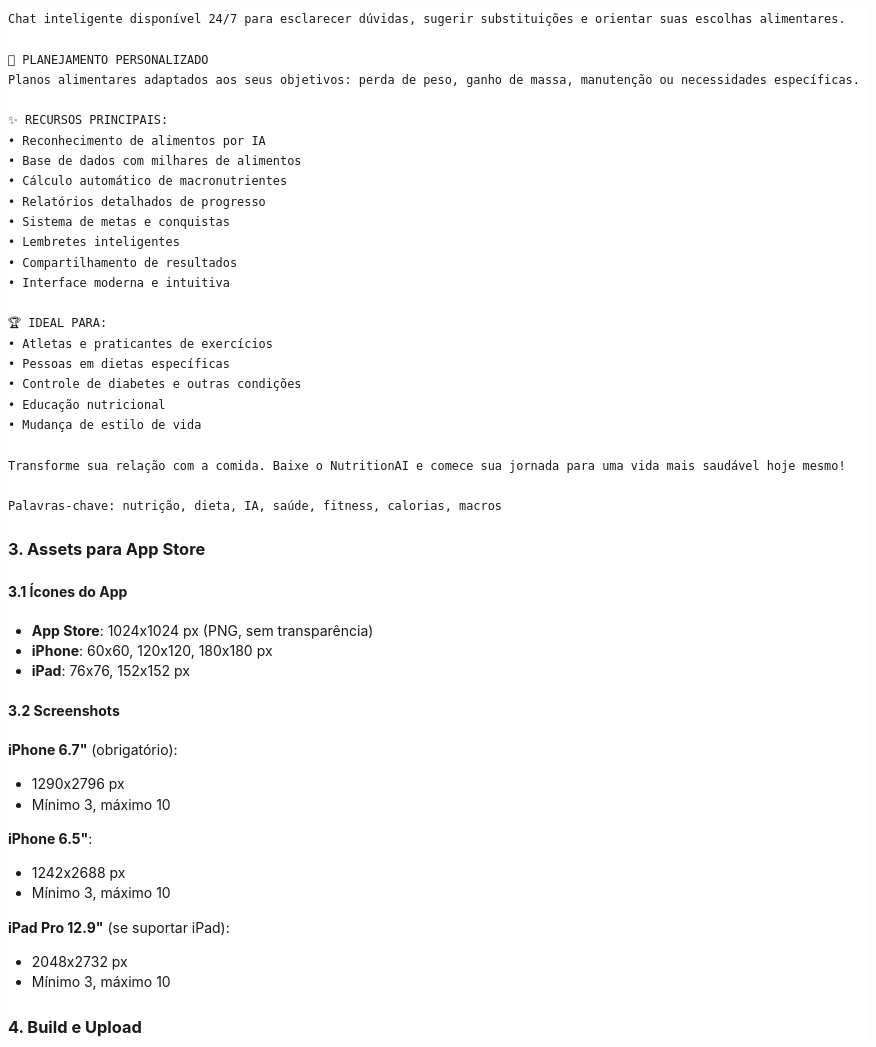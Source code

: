 ```
Chat inteligente disponível 24/7 para esclarecer dúvidas, sugerir substituições e orientar suas escolhas alimentares.

🎯 PLANEJAMENTO PERSONALIZADO
Planos alimentares adaptados aos seus objetivos: perda de peso, ganho de massa, manutenção ou necessidades específicas.

✨ RECURSOS PRINCIPAIS:
• Reconhecimento de alimentos por IA
• Base de dados com milhares de alimentos
• Cálculo automático de macronutrientes
• Relatórios detalhados de progresso
• Sistema de metas e conquistas
• Lembretes inteligentes
• Compartilhamento de resultados
• Interface moderna e intuitiva

🏆 IDEAL PARA:
• Atletas e praticantes de exercícios
• Pessoas em dietas específicas
• Controle de diabetes e outras condições
• Educação nutricional
• Mudança de estilo de vida

Transforme sua relação com a comida. Baixe o NutritionAI e comece sua jornada para uma vida mais saudável hoje mesmo!

Palavras-chave: nutrição, dieta, IA, saúde, fitness, calorias, macros
```

### 3. Assets para App Store

#### 3.1 Ícones do App
- **App Store**: 1024x1024 px (PNG, sem transparência)
- **iPhone**: 60x60, 120x120, 180x180 px
- **iPad**: 76x76, 152x152 px

#### 3.2 Screenshots
**iPhone 6.7"** (obrigatório):
- 1290x2796 px
- Mínimo 3, máximo 10

**iPhone 6.5"**:
- 1242x2688 px
- Mínimo 3, máximo 10

**iPad Pro 12.9"** (se suportar iPad):
- 2048x2732 px
- Mínimo 3, máximo 10

### 4. Build e Upload
